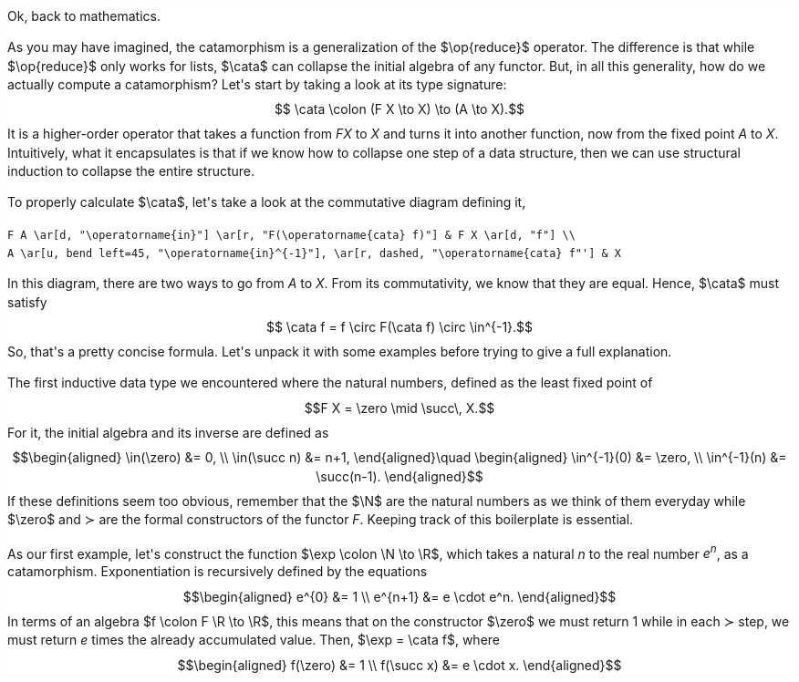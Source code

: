[^babel]: Fortunately, as functional languages have no side-effects,
    applying a catamorphism doesn't make everyone start talking in a different language.

Ok, back to mathematics.

As you may have imagined,
the catamorphism is a generalization of the $\op{reduce}$ operator.
The difference is that while $\op{reduce}$ only works for lists,
$\cata$ can collapse the initial algebra of any functor.
But, in all this generality, how do we actually compute a catamorphism?
Let's start by taking a look at its type signature:
$$ \cata \colon (F X \to X) \to (A \to X).$$
It is a higher-order operator that takes
a function from $F X$ to $X$ and turns it into another function,
now from the fixed point $A$ to $X$.
Intuitively, what it encapsulates is that
if we know how to collapse one step of a data structure,
then we can use structural induction to collapse the entire structure.

To properly calculate $\cata$,
let's take a look at the commutative diagram defining it,

```{.tikzcd usepackage="amsmath"}
F A \ar[d, "\operatorname{in}"] \ar[r, "F(\operatorname{cata} f)"] & F X \ar[d, "f"] \\
A \ar[u, bend left=45, "\operatorname{in}^{-1}"], \ar[r, dashed, "\operatorname{cata} f"'] & X
```

In this diagram, there are two ways to go from $A$ to $X$.
From its commutativity, we know that they are equal.
Hence, $\cata$ must satisfy
$$ \cata f = f \circ F(\cata f) \circ \in^{-1}.$$
So, that's a pretty concise formula.
Let's unpack it with some examples before trying to give a full explanation.

The first inductive data type we encountered where the natural numbers,
defined as the least fixed point of
$$F X = \zero \mid \succ\, X.$$
For it, the initial algebra and its inverse are defined as
$$\begin{aligned}
\in(\zero) &= 0, \\
\in(\succ n) &= n+1,
\end{aligned}\quad
\begin{aligned}
\in^{-1}(0) &= \zero, \\
\in^{-1}(n) &= \succ(n-1).
\end{aligned}$$
If these definitions seem too obvious,
remember that the $\N$ are the natural numbers as we think of them everyday
while $\zero$ and $\succ$ are the formal constructors of the functor $F$.
Keeping track of this boilerplate is essential.

As our first example,
let's construct the function $\exp \colon \N \to \R$,
which takes a natural $n$ to the real number $e^n$,
as a catamorphism.
Exponentiation is recursively defined by the equations
$$\begin{aligned}
e^{0} &= 1 \\
e^{n+1} &= e \cdot e^n.
\end{aligned}$$
In terms of an algebra $f \colon F \R \to \R$,
this means that on the constructor $\zero$ we must return $1$
while in each $\succ$ step, we must return $e$ times the already accumulated value.
Then, $\exp = \cata f$, where
$$\begin{aligned}
f(\zero) &= 1 \\
f(\succ x) &= e \cdot x.
\end{aligned}$$

[^sum]: This sum example is simple to code with a loop or linear recursion.
[^maybe]: This is also called `Option` in some languages and is specially useful
[^nat]: Choosing the letter $N$ was no accident.
[^foldr]: Also known as `accumulate` or `foldr` in some languages.
[^hask]: This is not entirely true.
[^cat]: Take a look on chapter 1 of [Emily Riehl's book](http://www.math.jhu.edu/~eriehl/context.pdf)
[^lfp]: The technical term is _least fixed point_.
[^unfold]: Also called `unfold` in the context of lists.
[^era]: This example is adapted from an anamorphism in the lecture notes
[^simcity]: As it stands, hylomorphisms are the theoretical analogous of me playing any construction game as a kid.
[^fixed-point]: To write that, we must assume that the least and the greatest fixed point of $F$ coincide.